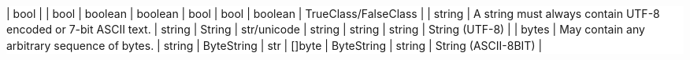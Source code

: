 | bool        |                                                                                                                                                 | bool   | boolean    | boolean     | bool    | bool       | boolean        | TrueClass/FalseClass           |
| string      | A string must always contain UTF-8 encoded or 7-bit ASCII text.                                                                                 | string | String     | str/unicode | string  | string     | string         | String (UTF-8)                 |
| bytes       | May contain any arbitrary sequence of bytes.                                                                                                    | string | ByteString | str         | \[]byte | ByteString | string         | String (ASCII-8BIT)            |
